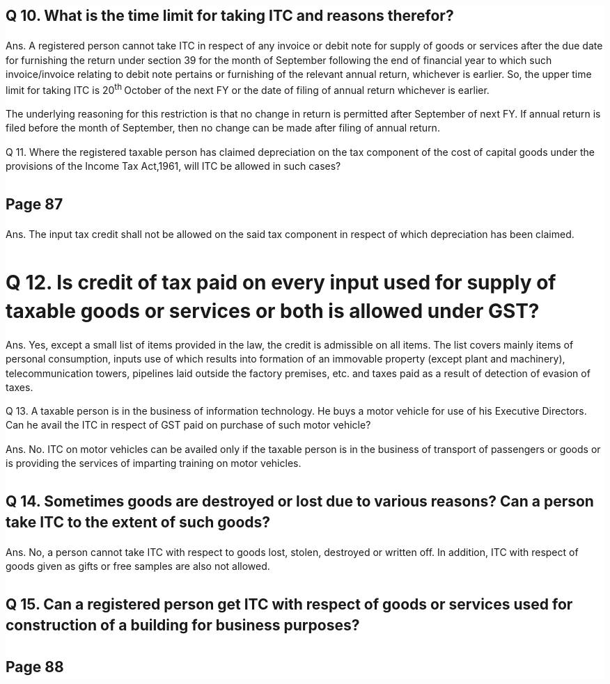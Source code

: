 ## Q 10. What is the time limit for taking ITC and reasons therefor?

Ans. A registered person cannot take ITC in respect of any invoice or debit note for supply of goods or services after the due date for furnishing the return under section 39 for the month of September following the end of financial year to which such invoice/invoice relating to debit note pertains or furnishing of the relevant annual return, whichever is earlier. So, the upper time limit for taking ITC is $20^{\text {th }}$ October of the next FY or the date of filing of annual return whichever is earlier.

The underlying reasoning for this restriction is that no change in return is permitted after September of next FY. If annual return is filed before the month of September, then no change can be made after filing of annual return.

Q 11. Where the registered taxable person has claimed depreciation on the tax component of the cost of capital goods under the provisions of the Income Tax Act,1961, will ITC be allowed in such cases?

## Page 87

Ans. The input tax credit shall not be allowed on the said tax component in respect of which depreciation has been claimed.

# Q 12. Is credit of tax paid on every input used for supply of taxable goods or services or both is allowed under GST? 

Ans. Yes, except a small list of items provided in the law, the credit is admissible on all items. The list covers mainly items of personal consumption, inputs use of which results into formation of an immovable property (except plant and machinery), telecommunication towers, pipelines laid outside the factory premises, etc. and taxes paid as a result of detection of evasion of taxes.

Q 13. A taxable person is in the business of information technology. He buys a motor vehicle for use of his Executive Directors. Can he avail the ITC in respect of GST paid on purchase of such motor vehicle?

Ans. No. ITC on motor vehicles can be availed only if the taxable person is in the business of transport of passengers or goods or is providing the services of imparting training on motor vehicles.

## Q 14. Sometimes goods are destroyed or lost due to various reasons? Can a person take ITC to the extent of such goods?

Ans. No, a person cannot take ITC with respect to goods lost, stolen, destroyed or written off. In addition, ITC with respect of goods given as gifts or free samples are also not allowed.

## Q 15. Can a registered person get ITC with respect of goods or services used for construction of a building for business purposes?

## Page 88
